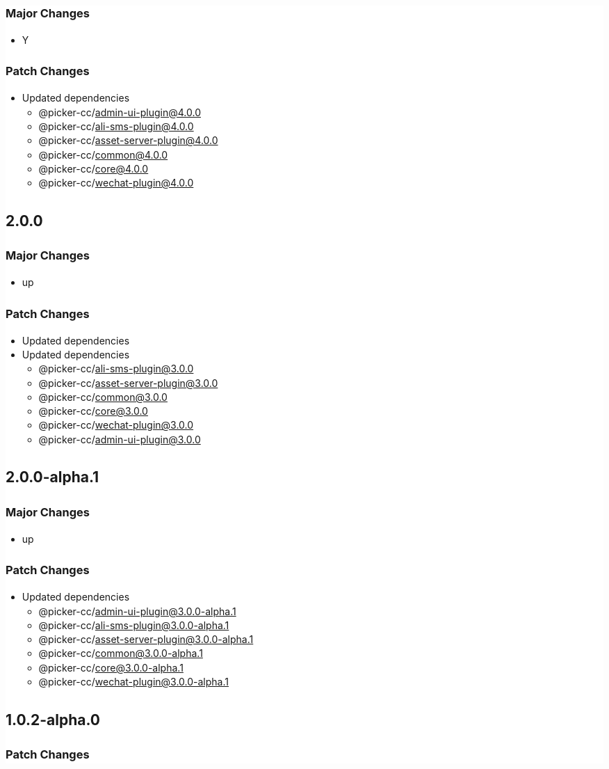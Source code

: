 ### Major Changes

-   Y

### Patch Changes

-   Updated dependencies
    -   @picker-cc/admin-ui-plugin@4.0.0
    -   @picker-cc/ali-sms-plugin@4.0.0
    -   @picker-cc/asset-server-plugin@4.0.0
    -   @picker-cc/common@4.0.0
    -   @picker-cc/core@4.0.0
    -   @picker-cc/wechat-plugin@4.0.0

## 2.0.0

### Major Changes

-   up

### Patch Changes

-   Updated dependencies
-   Updated dependencies
    -   @picker-cc/ali-sms-plugin@3.0.0
    -   @picker-cc/asset-server-plugin@3.0.0
    -   @picker-cc/common@3.0.0
    -   @picker-cc/core@3.0.0
    -   @picker-cc/wechat-plugin@3.0.0
    -   @picker-cc/admin-ui-plugin@3.0.0

## 2.0.0-alpha.1

### Major Changes

-   up

### Patch Changes

-   Updated dependencies
    -   @picker-cc/admin-ui-plugin@3.0.0-alpha.1
    -   @picker-cc/ali-sms-plugin@3.0.0-alpha.1
    -   @picker-cc/asset-server-plugin@3.0.0-alpha.1
    -   @picker-cc/common@3.0.0-alpha.1
    -   @picker-cc/core@3.0.0-alpha.1
    -   @picker-cc/wechat-plugin@3.0.0-alpha.1

## 1.0.2-alpha.0

### Patch Changes
